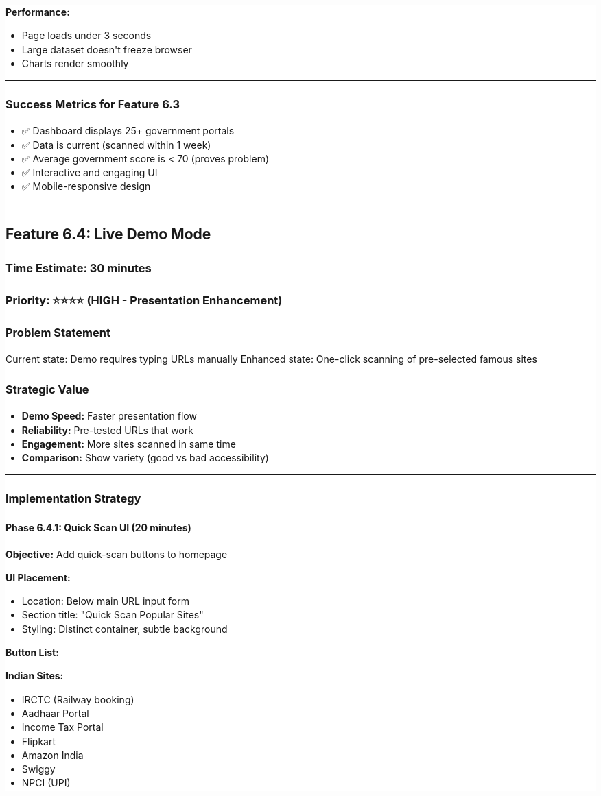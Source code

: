 **Performance:**
- Page loads under 3 seconds
- Large dataset doesn't freeze browser
- Charts render smoothly

---

### Success Metrics for Feature 6.3

- ✅ Dashboard displays 25+ government portals
- ✅ Data is current (scanned within 1 week)
- ✅ Average government score is < 70 (proves problem)
- ✅ Interactive and engaging UI
- ✅ Mobile-responsive design

---

## Feature 6.4: Live Demo Mode

### Time Estimate: 30 minutes
### Priority: ⭐⭐⭐⭐ (HIGH - Presentation Enhancement)

### Problem Statement
Current state: Demo requires typing URLs manually
Enhanced state: One-click scanning of pre-selected famous sites

### Strategic Value
- **Demo Speed:** Faster presentation flow
- **Reliability:** Pre-tested URLs that work
- **Engagement:** More sites scanned in same time
- **Comparison:** Show variety (good vs bad accessibility)

---

### Implementation Strategy

#### Phase 6.4.1: Quick Scan UI (20 minutes)

**Objective:** Add quick-scan buttons to homepage

**UI Placement:**
- Location: Below main URL input form
- Section title: "Quick Scan Popular Sites"
- Styling: Distinct container, subtle background

**Button List:**

**Indian Sites:**
- IRCTC (Railway booking)
- Aadhaar Portal
- Income Tax Portal
- Flipkart
- Amazon India
- Swiggy
- NPCI (UPI)
